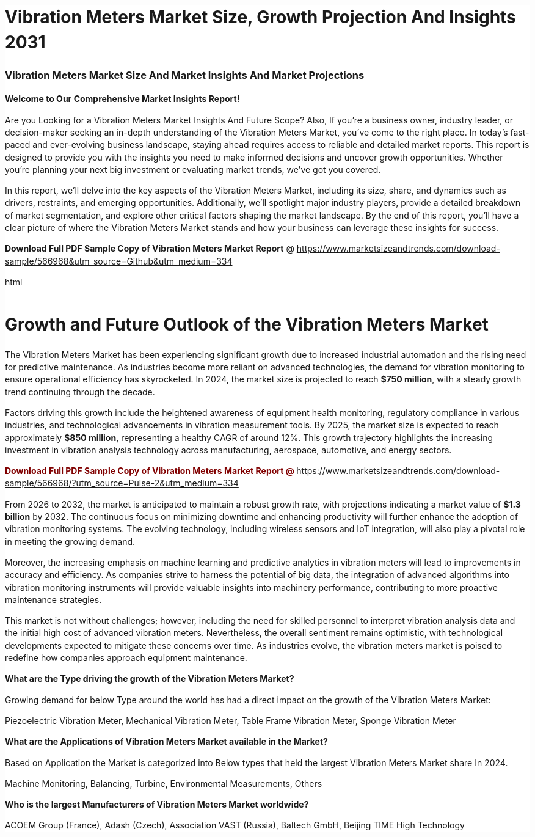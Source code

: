 <h1> Vibration Meters Market Size, Growth Projection And Insights 2031</h1><div class="" data-test-id=""><h3><span class="">Vibration Meters Market Size And Market Insights And Market Projections</span></h3></div><div class="" data-test-id=""><p><strong>Welcome to Our Comprehensive Market Insights Report!</strong></p><p>Are you Looking for a Vibration Meters Market Insights And Future Scope? Also, If you&rsquo;re a business owner, industry leader, or decision-maker seeking an in-depth understanding of the Vibration Meters Market, you&rsquo;ve come to the right place. In today&rsquo;s fast-paced and ever-evolving business landscape, staying ahead requires access to reliable and detailed market reports. This report is designed to provide you with the insights you need to make informed decisions and uncover growth opportunities. Whether you&rsquo;re planning your next big investment or evaluating market trends, we&rsquo;ve got you covered.</p><p>In this report, we&rsquo;ll delve into the key aspects of the Vibration Meters Market, including its size, share, and dynamics such as drivers, restraints, and emerging opportunities. Additionally, we&rsquo;ll spotlight major industry players, provide a detailed breakdown of market segmentation, and explore other critical factors shaping the market landscape. By the end of this report, you&rsquo;ll have a clear picture of where the Vibration Meters Market stands and how your business can leverage these insights for success.</p><p><strong>Download Full PDF Sample Copy of Vibration Meters Market Report</strong> @ <a href="https://www.marketsizeandtrends.com/download-sample/566968&utm_source=Github&utm_medium=334" target="_blank">https://www.marketsizeandtrends.com/download-sample/566968&utm_source=Github&utm_medium=334</a></p></div><div class="" data-test-id=""><p><span class="">html<!DOCTYPE html><html lang="en"><head> <meta charset="UTF-8"> <meta name="viewport" content="width=device-width, initial-scale=1.0"> <title>Vibration Meters Market Growth and Outlook</title></head><body> <h1>Growth and Future Outlook of the Vibration Meters Market</h1> <p>The Vibration Meters Market has been experiencing significant growth due to increased industrial automation and the rising need for predictive maintenance. As industries become more reliant on advanced technologies, the demand for vibration monitoring to ensure operational efficiency has skyrocketed. In 2024, the market size is projected to reach <strong>$750 million</strong>, with a steady growth trend continuing through the decade.</p> <p>Factors driving this growth include the heightened awareness of equipment health monitoring, regulatory compliance in various industries, and technological advancements in vibration measurement tools. By 2025, the market size is expected to reach approximately <strong>$850 million</strong>, representing a healthy CAGR of around 12%. This growth trajectory highlights the increasing investment in vibration analysis technology across manufacturing, aerospace, automotive, and energy sectors.</p> <p> </p><p><strong><span style="color: #800000;">Download Full PDF Sample Copy of Vibration Meters Market Report @</span>&nbsp;</strong><a href="https://www.marketsizeandtrends.com/download-sample/566968/?utm_source=Pulse-2&amp;utm_medium=334">https://www.marketsizeandtrends.com/download-sample/566968/?utm_source=Pulse-2&amp;utm_medium=334</a></p></p> <p>From 2026 to 2032, the market is anticipated to maintain a robust growth rate, with projections indicating a market value of <strong>$1.3 billion</strong> by 2032. The continuous focus on minimizing downtime and enhancing productivity will further enhance the adoption of vibration monitoring systems. The evolving technology, including wireless sensors and IoT integration, will also play a pivotal role in meeting the growing demand.</p> <p>Moreover, the increasing emphasis on machine learning and predictive analytics in vibration meters will lead to improvements in accuracy and efficiency. As companies strive to harness the potential of big data, the integration of advanced algorithms into vibration monitoring instruments will provide valuable insights into machinery performance, contributing to more proactive maintenance strategies.</p> <p>This market is not without challenges; however, including the need for skilled personnel to interpret vibration analysis data and the initial high cost of advanced vibration meters. Nevertheless, the overall sentiment remains optimistic, with technological developments expected to mitigate these concerns over time. As industries evolve, the vibration meters market is poised to redefine how companies approach equipment maintenance.</p></body></html></span></p><p><strong><span class="">What are the&nbsp;Type driving the growth of the Vibration Meters Market?</span></strong></p></div><div class="" data-test-id=""><p><span class="">Growing demand for below Type around the world has had a direct impact on the growth of the Vibration Meters Market:</span></p></div><div class="" data-test-id=""><p>Piezoelectric Vibration Meter, Mechanical Vibration Meter, Table Frame Vibration Meter, Sponge Vibration Meter</p><p><span class=""><strong>What are the&nbsp;Applications&nbsp;of Vibration Meters Market available in the Market?</strong></span></p></div><div class="" data-test-id=""><p><span class="">Based on Application the Market is categorized into Below types that held the largest Vibration Meters Market share In 2024.</span></p></div><div class="" data-test-id=""><p><span class="">Machine Monitoring, Balancing, Turbine, Environmental Measurements, Others</span></p><p><span class=""><strong>Who is the largest Manufacturers of Vibration Meters Market worldwide?</strong></span></p></div><div class="" data-test-id=""><p><span class="">ACOEM Group (France), Adash (Czech), Association VAST (Russia), Baltech GmbH, Beijing TIME High Technology
